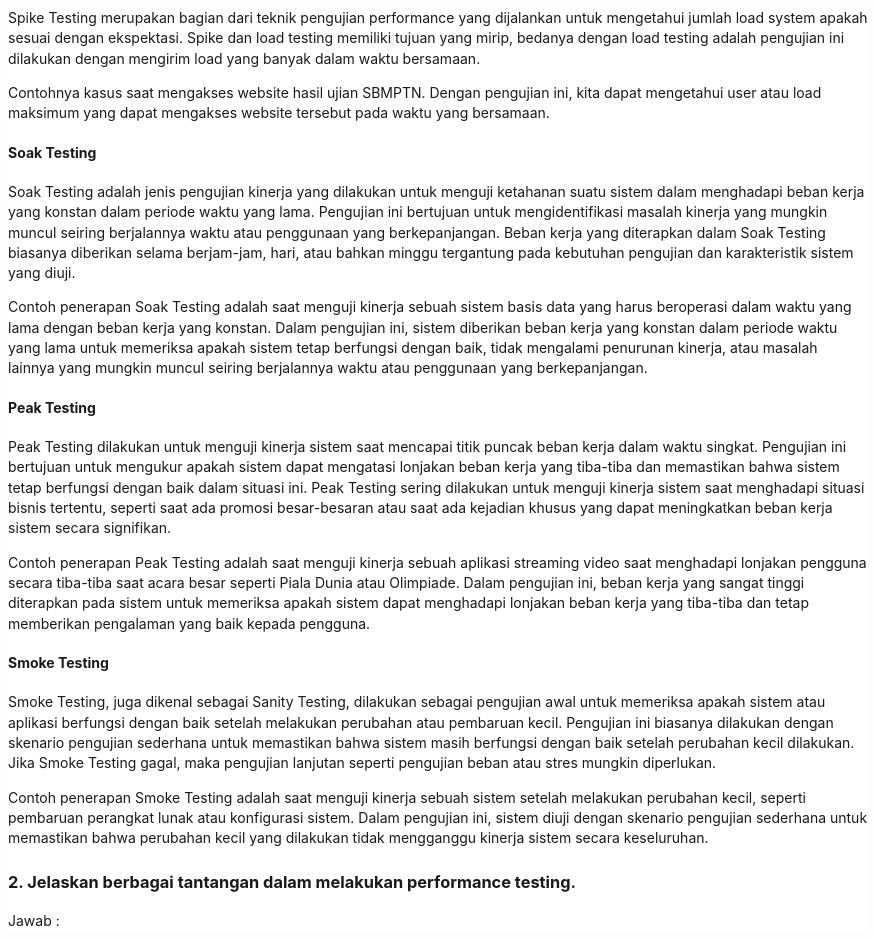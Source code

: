 Spike Testing merupakan bagian dari teknik pengujian performance yang dijalankan untuk mengetahui jumlah load system apakah sesuai dengan ekspektasi. Spike dan load testing memiliki tujuan yang mirip, bedanya dengan load testing adalah pengujian ini dilakukan dengan mengirim load yang banyak dalam waktu bersamaan.

Contohnya kasus saat mengakses website hasil ujian SBMPTN. Dengan pengujian ini, kita dapat mengetahui user atau load maksimum yang dapat mengakses website tersebut pada waktu yang bersamaan.

#### Soak Testing

Soak Testing adalah jenis pengujian kinerja yang dilakukan untuk menguji ketahanan suatu sistem dalam menghadapi beban kerja yang konstan dalam periode waktu yang lama. Pengujian ini bertujuan untuk mengidentifikasi masalah kinerja yang mungkin muncul seiring berjalannya waktu atau penggunaan yang berkepanjangan.  Beban kerja yang diterapkan dalam Soak Testing biasanya diberikan selama berjam-jam, hari, atau bahkan minggu tergantung pada kebutuhan pengujian dan karakteristik sistem yang diuji.

Contoh penerapan Soak Testing adalah saat menguji kinerja sebuah sistem basis data yang harus beroperasi dalam waktu yang lama dengan beban kerja yang konstan. Dalam pengujian ini, sistem diberikan beban kerja yang konstan dalam periode waktu yang lama untuk memeriksa apakah sistem tetap berfungsi dengan baik, tidak mengalami penurunan kinerja, atau masalah lainnya yang mungkin muncul seiring berjalannya waktu atau penggunaan yang berkepanjangan.

#### Peak Testing 

Peak Testing dilakukan untuk menguji kinerja sistem saat mencapai titik puncak beban kerja dalam waktu singkat. Pengujian ini bertujuan untuk mengukur apakah sistem dapat mengatasi lonjakan beban kerja yang tiba-tiba dan memastikan bahwa sistem tetap berfungsi dengan baik dalam situasi ini. Peak Testing sering dilakukan untuk menguji kinerja sistem saat menghadapi situasi bisnis tertentu, seperti saat ada promosi besar-besaran atau saat ada kejadian khusus yang dapat meningkatkan beban kerja sistem secara signifikan.

Contoh penerapan Peak Testing adalah saat menguji kinerja sebuah aplikasi streaming video saat menghadapi lonjakan pengguna secara tiba-tiba saat acara besar seperti Piala Dunia atau Olimpiade. Dalam pengujian ini, beban kerja yang sangat tinggi diterapkan pada sistem untuk memeriksa apakah sistem dapat menghadapi lonjakan beban kerja yang tiba-tiba dan tetap memberikan pengalaman yang baik kepada pengguna.

#### Smoke Testing

Smoke Testing, juga dikenal sebagai Sanity Testing, dilakukan sebagai pengujian awal untuk memeriksa apakah sistem atau aplikasi berfungsi dengan baik setelah melakukan perubahan atau pembaruan kecil. Pengujian ini biasanya dilakukan dengan skenario pengujian sederhana untuk memastikan bahwa sistem masih berfungsi dengan baik setelah perubahan kecil dilakukan. Jika Smoke Testing gagal, maka pengujian lanjutan seperti pengujian beban atau stres mungkin diperlukan.

Contoh penerapan Smoke Testing adalah saat menguji kinerja sebuah sistem setelah melakukan perubahan kecil, seperti pembaruan perangkat lunak atau konfigurasi sistem. Dalam pengujian ini, sistem diuji dengan skenario pengujian sederhana untuk memastikan bahwa perubahan kecil yang dilakukan tidak mengganggu kinerja sistem secara keseluruhan.

### 2.  Jelaskan berbagai tantangan dalam melakukan performance testing.

Jawab :
